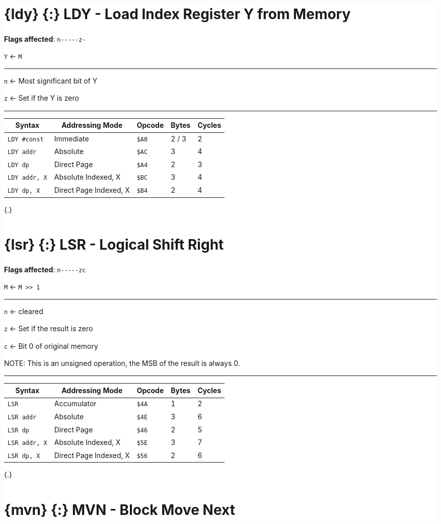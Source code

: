 {ldy}
{:}
LDY - Load Index Register Y from Memory
=======================================

**Flags affected**: `n-----z-`

`Y` ← `M`

---
`n` ← Most significant bit of Y

`z` ← Set if the Y is zero

---
Syntax          | Addressing Mode           | Opcode| Bytes | Cycles |
----------------|---------------------------|-------|-------|--------|
`LDY #const`      | Immediate                 | `$A0`   | 2 / 3 | 2 |
`LDY addr`        | Absolute                  | `$AC`   | 3     | 4 |
`LDY dp`          | Direct Page               | `$A4`   | 2     | 3 |
`LDY addr, X`     | Absolute Indexed, X       | `$BC`   | 3     | 4 |
`LDY dp, X`       | Direct Page Indexed, X    | `$B4`   | 2     | 4 |
{.}

{lsr}
{:}
LSR - Logical Shift Right
=========================

**Flags affected**: `n-----zc`

`M` ← `M >> 1`

---
`n` ← cleared

`z` ← Set if the result is zero

`c` ← Bit 0 of original memory

NOTE: This is an unsigned operation, the MSB of the result is always 0.

---
Syntax          | Addressing Mode           | Opcode| Bytes | Cycles |
----------------|---------------------------|-------|-------|--------|
`LSR`             | Accumulator               | `$4A`   | 1     | 2
`LSR addr`        | Absolute                  | `$4E`   | 3     | 6 |
`LSR dp`          | Direct Page               | `$46`   | 2     | 5 |
`LSR addr, X`     | Absolute Indexed, X       | `$5E`   | 3     | 7 |
`LSR dp, X`       | Direct Page Indexed, X    | `$56`   | 2     | 6 |
{.}

{mvn}
{:}
MVN - Block Move Next
=====================
